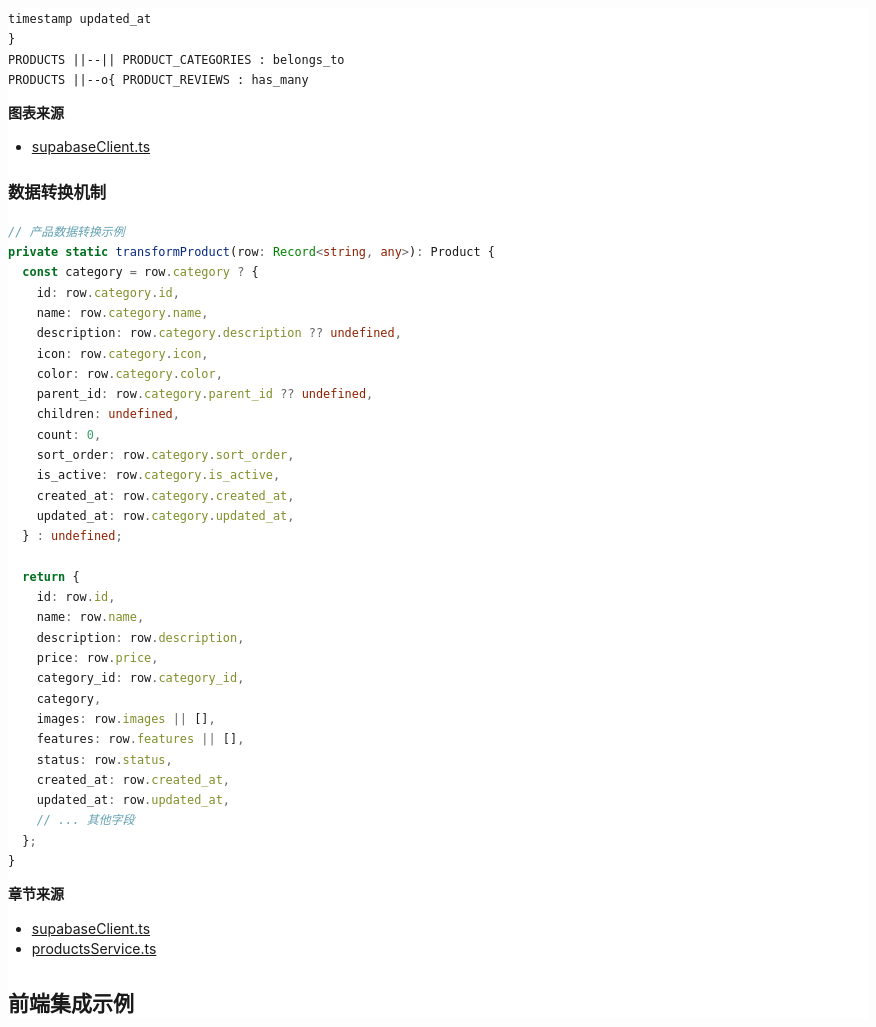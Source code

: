 ```mermaid
timestamp updated_at
}
PRODUCTS ||--|| PRODUCT_CATEGORIES : belongs_to
PRODUCTS ||--o{ PRODUCT_REVIEWS : has_many
```

**图表来源**
- [supabaseClient.ts](file://src/lib/supabaseClient.ts#L20-L35)

### 数据转换机制

```typescript
// 产品数据转换示例
private static transformProduct(row: Record<string, any>): Product {
  const category = row.category ? {
    id: row.category.id,
    name: row.category.name,
    description: row.category.description ?? undefined,
    icon: row.category.icon,
    color: row.category.color,
    parent_id: row.category.parent_id ?? undefined,
    children: undefined,
    count: 0,
    sort_order: row.category.sort_order,
    is_active: row.category.is_active,
    created_at: row.category.created_at,
    updated_at: row.category.updated_at,
  } : undefined;
  
  return {
    id: row.id,
    name: row.name,
    description: row.description,
    price: row.price,
    category_id: row.category_id,
    category,
    images: row.images || [],
    features: row.features || [],
    status: row.status,
    created_at: row.created_at,
    updated_at: row.updated_at,
    // ... 其他字段
  };
}
```

**章节来源**
- [supabaseClient.ts](file://src/lib/supabaseClient.ts#L1-L246)
- [productsService.ts](file://src/services/productsService.ts#L280-L347)

## 前端集成示例
